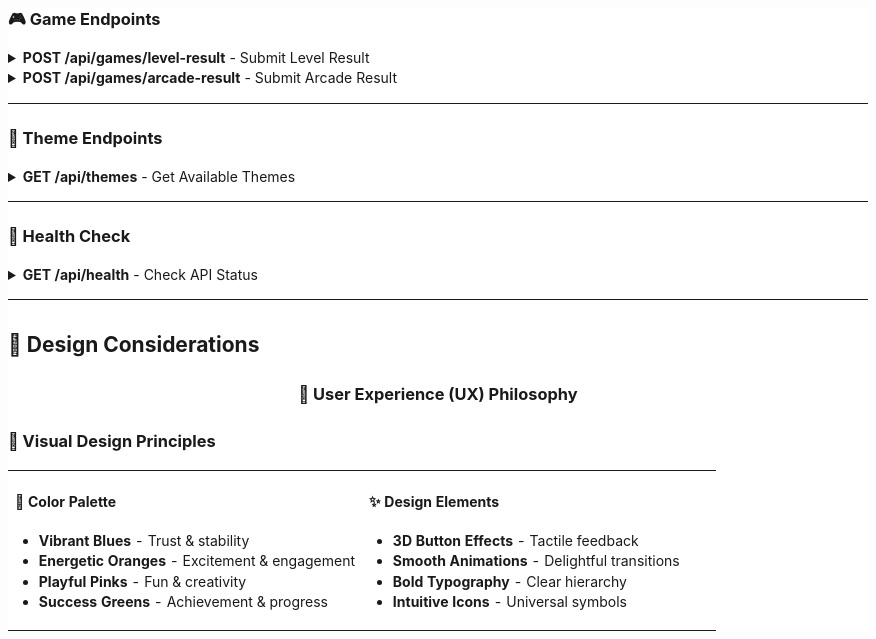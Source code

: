 ### 🎮 Game Endpoints

<details><summary><b>POST /api/games/level-result</b> - Submit Level Result</summary></details>

<details><summary><b>POST /api/games/arcade-result</b> - Submit Arcade Result</summary></details>



</details>

---

### 🎨 Theme Endpoints

<details><summary><b>GET /api/themes</b> - Get Available Themes</summary></details>




---

### 💚 Health Check

<details><summary><b>GET /api/health</b> - Check API Status</summary></details>

---

## 🎨 Design Considerations

<div align="center">

### 🎯 User Experience (UX) Philosophy

</div>

### 🌈 Visual Design Principles

<table>
<tr>
<td width="50%">

#### 🎨 Color Palette
- **Vibrant Blues** - Trust & stability
- **Energetic Oranges** - Excitement & engagement
- **Playful Pinks** - Fun & creativity
- **Success Greens** - Achievement & progress

</td>
<td width="50%">

#### ✨ Design Elements
- **3D Button Effects** - Tactile feedback
- **Smooth Animations** - Delightful transitions
- **Bold Typography** - Clear hierarchy
- **Intuitive Icons** - Universal symbols
